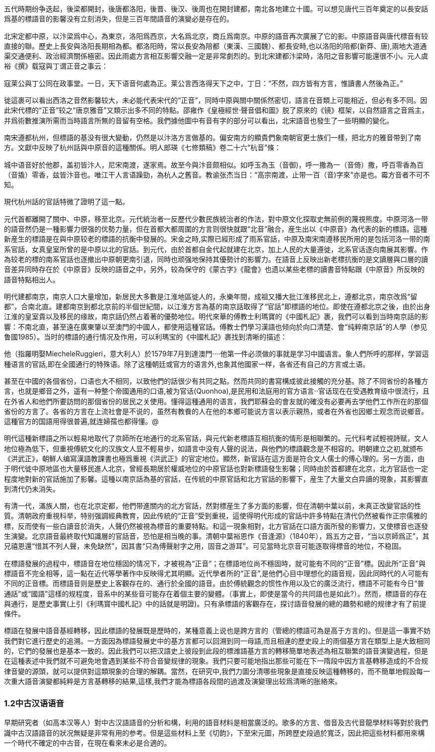 五代時期纷争迭起，後梁都開封，後唐都洛阳，後晋、後汉、後周也在開封建都，南北各地建立十國。可以想见唐代三百年奠定的以長安話爲基的標語音的影馨没有立刻消失，但是三百年間語音的演變必是存在的。  

北宋定都中原，以汴梁爲中心，為東京，洛阳爲西京，大名爲北京，商丘爲南京。中原的語音再次廣展了它的影。中原語音與唐代標音有较直接的聯。歷史上長安與洛阳長期相為都。都洛阳時，常以長安為陪都（東漢、三國魏）、都長安時,也以洛阳的陪都(新莽、唐),兩地大道通渠交通便利、政治經濟關係極密。因此雨處方言相互影響交融一定是非常劇烈的。到北宋建都汴梁時，洛阳之音影響可能還很不小。元人虞裕《撰》载寇與丁谓正音之事云：  

寇莱公與丁公同在政事堂。一日，天下语音何處為正。莱公言西洛得天下之中，丁日：“不然，四方皆有方言，惟讀書人然後為正。”  

徙這裹可以看出西洛之音然影馨较大，未必能代表宋代的“正音”，同時中原與關中關係然密切，語言在音類上可能相近，但必有多不同。因此宋代標的“正音”较之“唐京雅音”又類示出多不同的特點。邵雍作《皇極經世·聲音倡和圖》脱了原來的《镜》框架，以自然語言之音爲主，并爲術數推演所需而当時語言所無的音留有空格。我們據他圖中有音有字的部分可以看出，北宋語音也發生了一些明顯的變化。  

南宋遵都杭州，但標語的基没有很大變動，仍然是以汴洛方言做基的。偏安南方的顯貴們象南朝官更士族们一樣，把北方的雅音带到了南方。文獻中反映了杭州話與中原音的這種關係。明人郎瑛《七修類稿》卷二十六“杭音”條：  

城中语音好於他郡，盖初皆汴人，尼宋南渡，遂家焉。故至今與汴音颇相似。如呼玉為玉（音御)，呼一撒為一（音倚）撒，呼百零香為百（音撬）零香，兹皆汴音也。唯江干人言语躁勁，為杭人之舊音。教谕张杰当日：“高宗南渡，止带一百（音)字來”亦是也。霉方音者不可不知。  

現代杭州話的官話特微了證明了這一點。  

元代首都離開了關中、中原，移至北京。元代統治者一反歷代少數民族統治者的作法，對中原文化探取史無前例的蔑視熊度。中原河洛一带的語音然仍是一種影響力很强的优勢力量，但在首都大都周圍的方言则很快就跟“北音”融合，産生出以《中原音》為代表的新的標語。這種新産生的標語是在與中原较老的標語的抗衡中發展的。宋金之時,实際已經形成了雨系官話，中原及南宋南遵移民所用的是包括河洛一带的南系官話，女真皇室所曾的是中原以北的官話。到元代，由於首都自金代起就建在北京，加上人民的大量遵徙，北系官话逐向南展其影響。作為较老的標的南系官話也逐撤出中原朝更南引退，同時也顽强地保持其優勢计的影響力。在語音上反映出新老標抗衡的是文讀層與口層的讀音差异同時存在於《中原音》反映的語音之中，另外，较為保守的《蒙古字》《龍會》也遗以某些老標的讀書音特點跟《中原音》所反映的語音特點相出人。  

明代建都南京，南京人口大量增加，新居民大多數是江淮地區徙人的，永樂年間，成祖又播大批江淮移民北上，遵都北京，南京改爲“留都”，合南北直。建都南京到都北京前的半個世紀間，以江淮方言為基的南京話取得了“官話”即標語的地位。即使在遵都北京之後，由於出身江淮的皇室貴以及移民的缘故，南京話仍然占着著的優勢地位。明代來華的傅教士利瑪寶的《中國札記》裹，我們可以看到当時南京話的影響：不南北直，甚至遠在廣東肇以至澳門的中國人，都使用這種官話。傅教士們學习漢語也倾向於向口清楚、會“纯粹南京話”的人學（参见鲁國1985）。当时的標語的通行情况及作用，可以利瑪宝的《中國札記》裹找到清晰的描述：  

他（指羅明娶MiecheleRuggieri，意大利人）於1579年7月到達澳門····他第一件必须做的事就是学习中國语言。象人們所呼的那样，学習這種语言的官話,即在全國通行的特殊语。除了这種朝廷或官方的语言外,也象其他國家一样，各省还有自己的方言或土语。  

甚至在中國的各個省份，口语也大不相同，以致他們的話很少有共同之點。然而共同的書寫構成彼此接觸的充分基。除了不同省份的各種方言，也就是鄉音之外，遥有一种整个帝國通用的口语,被为官话(Quonhoa),是民用和法庭用的官方语言··官话现在在受遇教育级中很流行，且在外省人和他們所要訪問的那個省份的居民之关使用。懂得這種通用的语言，我們耶蘇会的會友就的確没有必要再去学他們工作所在的那個省份的方言了。各省的方言在上流社會是不说的，虽然有教飬的人在他的本鄉可能说方言以表示親热，或者在外省也因鄉土观念而说鄉音。這種官方的国語用得很普遍,就连婦孺也都得懂。@  

明代這種新標語之所以輕易地取代了京師所在地通行的北系官話，與元代新老標語互相抗衡的情形是相聯繁的。元代科考試輕視詩赋，文人地位極為低下，但重視傅統文化的汉族文人显不輕易步，如語言中没有人聲的说法，與他們的標語觀念是不相容的。明朝建立之初,就颁布《洪武正》，朝鮮人编寫漢語教課書也極爲重視《洪武正》的官定地位。顯然，新官話在這方面是符合文人儒士的傅心理的。另一方面，由于明代徙中原地區也大量移民進人北京，曾經長期居於權威地位的中原官話也對新標語發生影馨；同時由於首都建在北京，北方官話也一定程度地對新的官話施加了影馨。這種以南京話為基的官話，在传統的中原官話和北方官話的影響下，産生了大量文白异讀的現象，其影響直到清代仍未消失。  

有清一代，滿族人關，也在北京定都，他們带進關内的北方官話，然對標産生了多方面的影響，但在清朝中葉以前，未真正改變官話的性質。清朝政府重視科举，特别强調經典教育，因此传統的“正音”受到重視，這使得明代形成的官話中許多特點在清代仍然被看作正宗儒雅的標，反而使有一些白讀音於消失，人聲仍然被視為標音的重要特點。和這一現象相對，北方官話在口語方面所發的影響力，又使標音也逐發生演變。北京語音最終取代知識層的官話音，恐怕是相当晚的事。清朝中葉裕恩作《音逢源》（1840年），爲五方之音，“当以京師爲正”，其兄禧恩還“惜其不列人聲，未免缺然”，因其書“只為傅聲射字之用，固音之游耳”。可见當時北京音可能逐取得標音的地位，不稳固。  

在標語發展的過程中，標語音在地位穩固的情况下，才被視為“正音”；在標語地位尚不穩固時，就可能有不同的“正音”標。因此所“正音”與標語音不完全相等，這一點在近代等學著作中反映得尤其明顯。近代學者所的“正音”,是他們心目中理想化的語音规，因此同時代的人可能有不同的正音標。而標語音则是歷史上客觀存在的、通行於全國的語音。由於傅統觀念的惯性作用以及它的廣泛流行，標語不可能有今日“普通話”或“國語”這樣的规程度，音系中的某些音可能存在着個主要的變體。（事實上，即使是當今的共同語也是如此?）。然而，標語音的存在與通行，是歷史事實(上引《利瑪寳中國札記》中的話就是明證)。只有承標語的客觀存在，探讨語音發展的總的趣勢和總的规律才有了前提條件。  

標語在發展中語音基經轉移，因此標語的發展既是歷時的，某種意義上说也是跨方言的（管總的標語可為是高于方言的)。但是這一事實不妨我們對它進行歷史的追溯。一方面因為標語發展史中的基方言都可以回溯到同一母語,而且相連的歷史段上的雨個基方言在類型上是大致相同的，它們的發展也是基本一致的。因此我們可以把汉語史上彼段到此段的標潍語基方言的轉移簡單地表述為相互聯繁的語音演變過程，但是在這種表述中我們就不可避免地會遇到某些不符合音變规律的現象。我們只要可能地指出那些可能在下一隋段中因方言基轉移造成的不合规律音變的源頭，就可以提供對這類現象的合理的解耦。當然，在研究中,我們力圖分清哪些現象是直接反映這種轉移的，而不簡單地假設每一次重大語音演變都純粹是方言基轉移的結果,這樣,我們才能為標語各段間的過渡及演變理出较爲清晰的胀絡來。  

### 1.2中古汉语语音  

早期研究者（如高本汉等人）對中古汉語語音的分析和構，利用的語音材料是相當廣泛的。歌多的方言、借音及古代音龍學材料等對於我們識中古汉語語音的狀况無疑是非常有用的参考。但是這些材料上至《切韵》，下至宋元圖，所跨歷史段過於寬泛，因此把這些材料都用來構一个時代不確定的中古音，在現在看來未必是合適的。  

